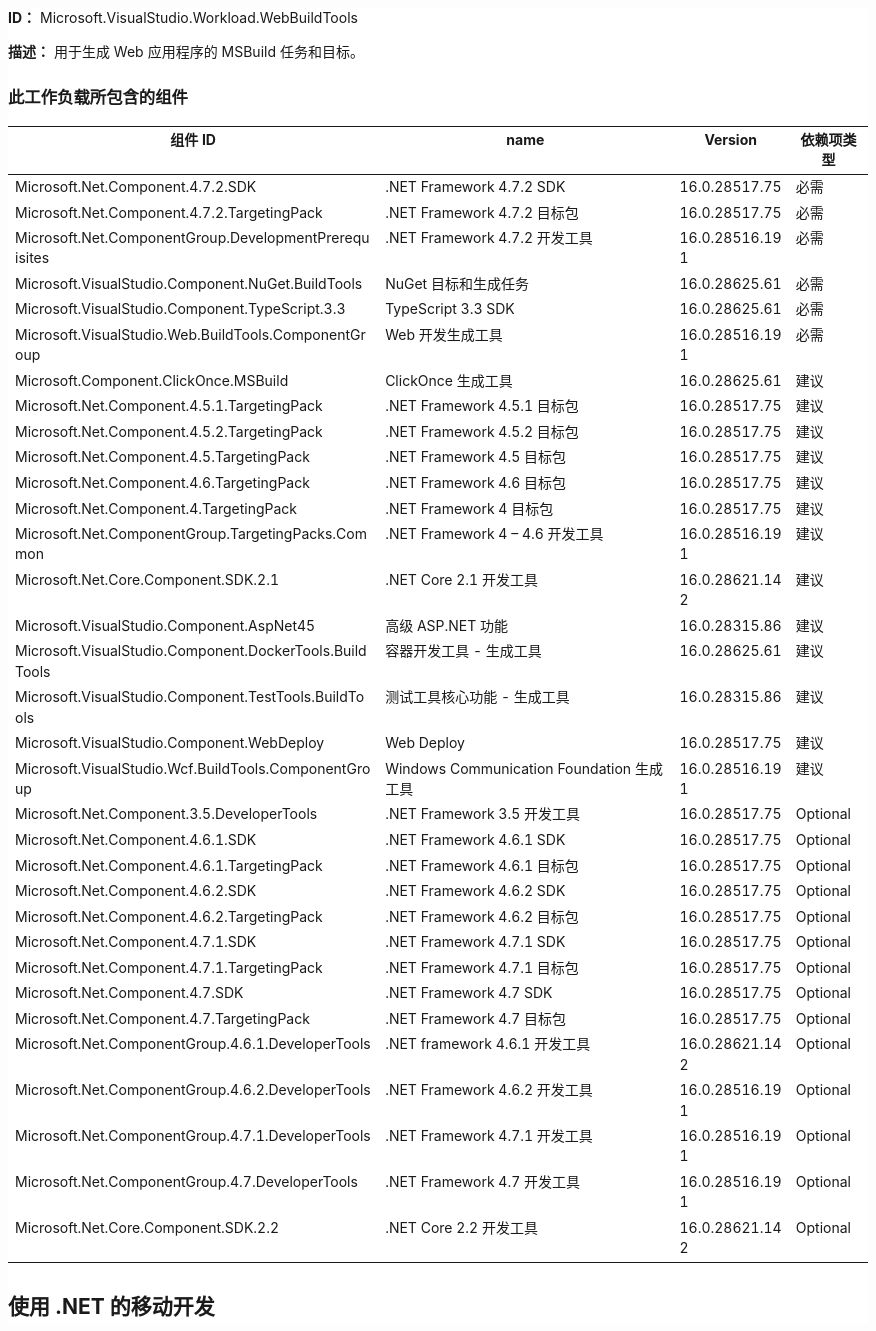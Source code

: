 **ID：** Microsoft.VisualStudio.Workload.WebBuildTools

**描述：** 用于生成 Web 应用程序的 MSBuild 任务和目标。

### <a name="components-included-by-this-workload"></a>此工作负载所包含的组件

组件 ID | name | Version | 依赖项类型
--- | --- | --- | ---
Microsoft.Net.Component.4.7.2.SDK | .NET Framework 4.7.2 SDK | 16.0.28517.75 | 必需
Microsoft.Net.Component.4.7.2.TargetingPack | .NET Framework 4.7.2 目标包 | 16.0.28517.75 | 必需
Microsoft.Net.ComponentGroup.DevelopmentPrerequisites | .NET Framework 4.7.2 开发工具 | 16.0.28516.191 | 必需
Microsoft.VisualStudio.Component.NuGet.BuildTools | NuGet 目标和生成任务 | 16.0.28625.61 | 必需
Microsoft.VisualStudio.Component.TypeScript.3.3 | TypeScript 3.3 SDK | 16.0.28625.61 | 必需
Microsoft.VisualStudio.Web.BuildTools.ComponentGroup | Web 开发生成工具 | 16.0.28516.191 | 必需
Microsoft.Component.ClickOnce.MSBuild | ClickOnce 生成工具 | 16.0.28625.61 | 建议
Microsoft.Net.Component.4.5.1.TargetingPack | .NET Framework 4.5.1 目标包 | 16.0.28517.75 | 建议
Microsoft.Net.Component.4.5.2.TargetingPack | .NET Framework 4.5.2 目标包 | 16.0.28517.75 | 建议
Microsoft.Net.Component.4.5.TargetingPack | .NET Framework 4.5 目标包 | 16.0.28517.75 | 建议
Microsoft.Net.Component.4.6.TargetingPack | .NET Framework 4.6 目标包 | 16.0.28517.75 | 建议
Microsoft.Net.Component.4.TargetingPack | .NET Framework 4 目标包 | 16.0.28517.75 | 建议
Microsoft.Net.ComponentGroup.TargetingPacks.Common | .NET Framework 4 – 4.6 开发工具 | 16.0.28516.191 | 建议
Microsoft.Net.Core.Component.SDK.2.1 | .NET Core 2.1 开发工具 | 16.0.28621.142 | 建议
Microsoft.VisualStudio.Component.AspNet45 | 高级 ASP.NET 功能 | 16.0.28315.86 | 建议
Microsoft.VisualStudio.Component.DockerTools.BuildTools | 容器开发工具 - 生成工具 | 16.0.28625.61 | 建议
Microsoft.VisualStudio.Component.TestTools.BuildTools | 测试工具核心功能 - 生成工具 | 16.0.28315.86 | 建议
Microsoft.VisualStudio.Component.WebDeploy | Web Deploy | 16.0.28517.75 | 建议
Microsoft.VisualStudio.Wcf.BuildTools.ComponentGroup | Windows Communication Foundation 生成工具 | 16.0.28516.191 | 建议
Microsoft.Net.Component.3.5.DeveloperTools | .NET Framework 3.5 开发工具 | 16.0.28517.75 | Optional
Microsoft.Net.Component.4.6.1.SDK | .NET Framework 4.6.1 SDK | 16.0.28517.75 | Optional
Microsoft.Net.Component.4.6.1.TargetingPack | .NET Framework 4.6.1 目标包 | 16.0.28517.75 | Optional
Microsoft.Net.Component.4.6.2.SDK | .NET Framework 4.6.2 SDK | 16.0.28517.75 | Optional
Microsoft.Net.Component.4.6.2.TargetingPack | .NET Framework 4.6.2 目标包 | 16.0.28517.75 | Optional
Microsoft.Net.Component.4.7.1.SDK | .NET Framework 4.7.1 SDK | 16.0.28517.75 | Optional
Microsoft.Net.Component.4.7.1.TargetingPack | .NET Framework 4.7.1 目标包 | 16.0.28517.75 | Optional
Microsoft.Net.Component.4.7.SDK | .NET Framework 4.7 SDK | 16.0.28517.75 | Optional
Microsoft.Net.Component.4.7.TargetingPack | .NET Framework 4.7 目标包 | 16.0.28517.75 | Optional
Microsoft.Net.ComponentGroup.4.6.1.DeveloperTools | .NET framework 4.6.1 开发工具 | 16.0.28621.142 | Optional
Microsoft.Net.ComponentGroup.4.6.2.DeveloperTools | .NET Framework 4.6.2 开发工具 | 16.0.28516.191 | Optional
Microsoft.Net.ComponentGroup.4.7.1.DeveloperTools | .NET Framework 4.7.1 开发工具 | 16.0.28516.191 | Optional
Microsoft.Net.ComponentGroup.4.7.DeveloperTools | .NET Framework 4.7 开发工具 | 16.0.28516.191 | Optional
Microsoft.Net.Core.Component.SDK.2.2 | .NET Core 2.2 开发工具 | 16.0.28621.142 | Optional

## <a name="mobile-development-with-net"></a>使用 .NET 的移动开发

